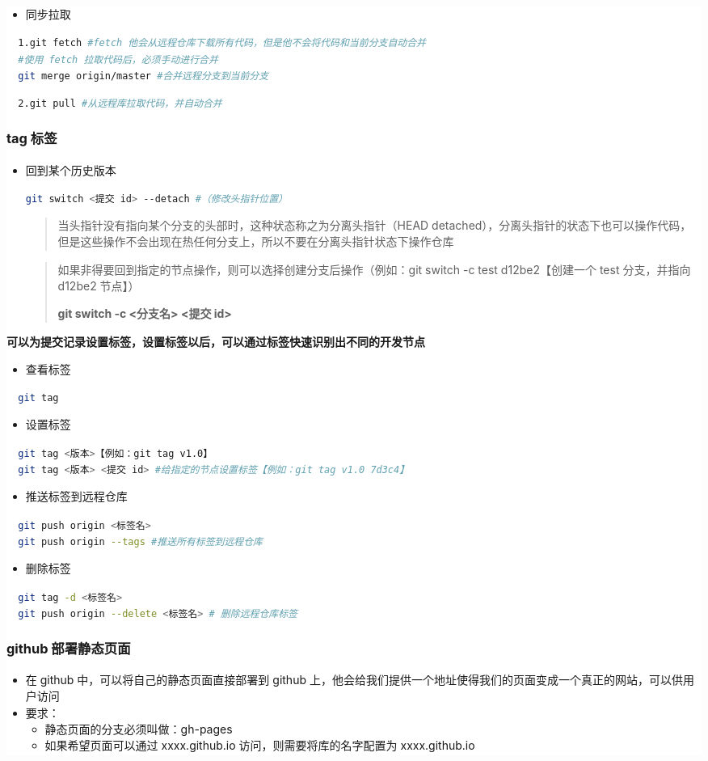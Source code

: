 - 同步拉取

```bash
  1.git fetch #fetch 他会从远程仓库下载所有代码，但是他不会将代码和当前分支自动合并
  #使用 fetch 拉取代码后，必须手动进行合并
  git merge origin/master #合并远程分支到当前分支
```

```bash
  2.git pull #从远程库拉取代码，并自动合并

```

### tag 标签

- 回到某个历史版本

  ```bash
  git switch <提交 id> --detach #（修改头指针位置）
  ```

  > 当头指针没有指向某个分支的头部时，这种状态称之为分离头指针（HEAD detached），分离头指针的状态下也可以操作代码，但是这些操作不会出现在热任何分支上，所以不要在分离头指针状态下操作仓库

  > 如果非得要回到指定的节点操作，则可以选择创建分支后操作（例如：git switch -c test d12be2【创建一个 test 分支，并指向 d12be2 节点】）
  >
  > **git switch -c <分支名> <提交 id>**

**可以为提交记录设置标签，设置标签以后，可以通过标签快速识别出不同的开发节点**

- 查看标签

```bash
  git tag
```

- 设置标签

```bash
  git tag <版本>【例如：git tag v1.0】
  git tag <版本> <提交 id> #给指定的节点设置标签【例如：git tag v1.0 7d3c4】
```

- 推送标签到远程仓库

```bash
  git push origin <标签名>
  git push origin --tags #推送所有标签到远程仓库
```

- 删除标签

```bash
  git tag -d <标签名>
  git push origin --delete <标签名> # 删除远程仓库标签
```

### github 部署静态页面

- 在 github 中，可以将自己的静态页面直接部署到 github 上，他会给我们提供一个地址使得我们的页面变成一个真正的网站，可以供用户访问
- 要求：
  - 静态页面的分支必须叫做：gh-pages
  - 如果希望页面可以通过 xxxx.github.io 访问，则需要将库的名字配置为 xxxx.github.io
